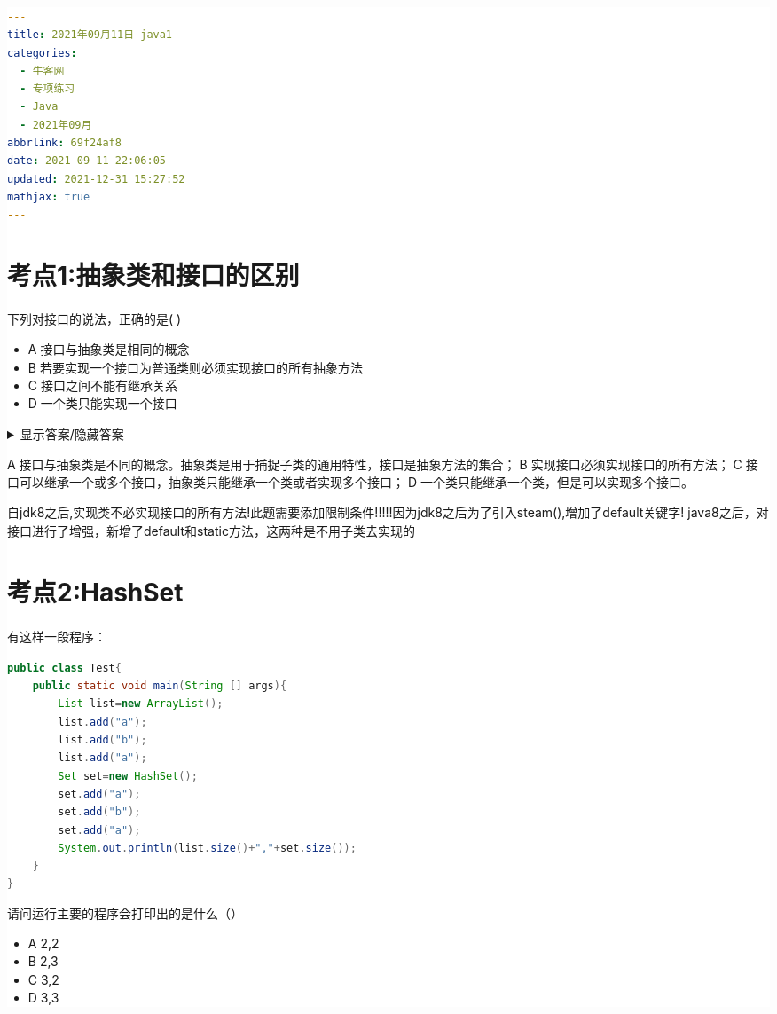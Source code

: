 ```yaml
---
title: 2021年09月11日 java1
categories: 
  - 牛客网
  - 专项练习
  - Java
  - 2021年09月
abbrlink: 69f24af8
date: 2021-09-11 22:06:05
updated: 2021-12-31 15:27:52
mathjax: true
---
```

# 考点1:抽象类和接口的区别
下列对接口的说法，正确的是( )

- A 接口与抽象类是相同的概念
- B 若要实现一个接口为普通类则必须实现接口的所有抽象方法
- C 接口之间不能有继承关系
- D 一个类只能实现一个接口

<details><summary>显示答案/隐藏答案</summary></details>

A 接口与抽象类是不同的概念。抽象类是用于捕捉子类的通用特性，接口是抽象方法的集合；
B 实现接口必须实现接口的所有方法；
C 接口可以继承一个或多个接口，抽象类只能继承一个类或者实现多个接口；
D 一个类只能继承一个类，但是可以实现多个接口。

自jdk8之后,实现类不必实现接口的所有方法!此题需要添加限制条件!!!!!因为jdk8之后为了引入steam(),增加了default关键字!
java8之后，对接口进行了增强，新增了default和static方法，这两种是不用子类去实现的

# 考点2:HashSet
有这样一段程序：
```java
public class Test{ 
    public static void main(String [] args){ 
        List list=new ArrayList(); 
        list.add("a");
        list.add("b");
        list.add("a");
        Set set=new HashSet(); 
        set.add("a"); 
        set.add("b"); 
        set.add("a"); 
        System.out.println(list.size()+","+set.size()); 
    } 
}
```
请问运行主要的程序会打印出的是什么（）
- A 2,2
- B 2,3
- C 3,2
- D 3,3
